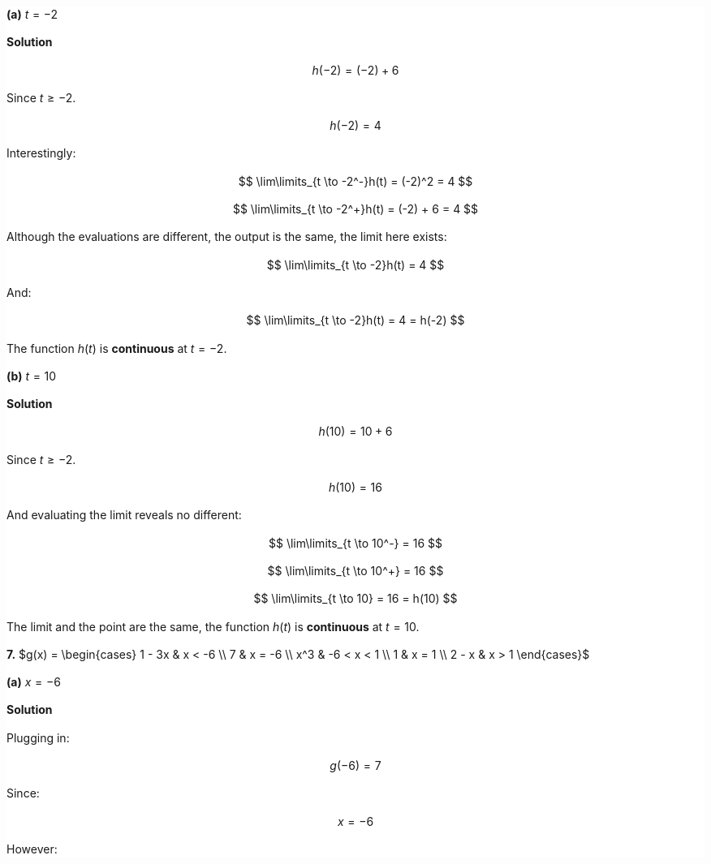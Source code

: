 **(a)** $t = -2$

**Solution**

$$ h(-2) = (-2) + 6 $$

Since $t \geq -2$.

$$ h(-2) = 4 $$

Interestingly:

$$ \lim\limits_{t \to -2^-}h(t) = (-2)^2 = 4 $$

$$ \lim\limits_{t \to -2^+}h(t) = (-2) + 6 = 4 $$

Although the evaluations are different, the output is the same, the limit here
exists:

$$ \lim\limits_{t \to -2}h(t) = 4 $$

And:

$$ \lim\limits_{t \to -2}h(t) = 4 = h(-2) $$

The function $h(t)$ is **continuous** at $t = -2$.

**(b)** $t = 10$

**Solution**

$$ h(10) = 10 + 6 $$

Since $t \geq -2$.

$$ h(10) = 16 $$

And evaluating the limit reveals no different:

$$ \lim\limits_{t \to 10^-} = 16 $$

$$ \lim\limits_{t \to 10^+} = 16 $$

$$ \lim\limits_{t \to 10} = 16 = h(10) $$

The limit and the point are the same, the function $h(t)$ is **continuous** at
$t = 10$.

**7.**
$g(x) = \begin{cases} 1 - 3x &  x < -6 \\ 7 & x = -6 \\ x^3 & -6 < x < 1 \\ 1 & x = 1 \\ 2 - x & x > 1 \end{cases}$

**(a)** $x = -6$

**Solution**

Plugging in:

$$ g(-6) = 7 $$

Since:

$$ x = -6 $$

However:
